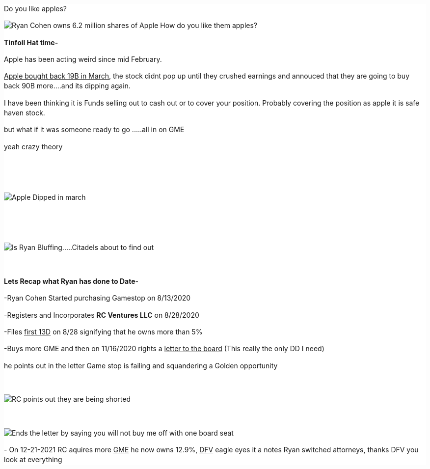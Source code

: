Do you like apples?

![Ryan Cohen owns 6.2 million shares of Apple How do you like them apples?](https://preview.redd.it/yx4fhnni0sx61.png?width=853&format=png&auto=webp&s=acecc5de4bd90ec5f9954cf3521f0c1cca8f88c3)

**Tinfoil Hat time-**

Apple has been acting weird since mid February.

[Apple bought back 19B in March](https://www.barrons.com/articles/tech-giants-have-ramped-up-stock-buybacks-apple-is-the-champ-51619780412), the stock didnt pop up until they crushed earnings and annouced that they are going to buy back 90B more....and its dipping again.

I have been thinking it is Funds selling out to cash out or to cover your position.  Probably covering the position as apple it is safe haven stock.

but what if it was someone ready to go .....all in on GME

yeah crazy theory

&#x200B;

&#x200B;

![Apple Dipped in march](https://preview.redd.it/upodiaca6sx61.png?width=1072&format=png&auto=webp&s=29e37b1a8cce286ee975db6237fea537941885cc)

&#x200B;

&#x200B;

![Is Ryan Bluffing.....Citadels about to find out](https://preview.redd.it/rhyt5ueg7sx61.png?width=782&format=png&auto=webp&s=e3c2b3dd492f84109a3250ec7454066731b2bf4c)

&#x200B;

  

**Lets Recap what Ryan has done to Date**\-

\-Ryan Cohen Started purchasing Gamestop on 8/13/2020

\-Registers and Incorporates **RC Ventures LLC** on 8/28/2020

\-Files [first 13D](https://sec.report/Document/0001013594-20-000670/) on 8/28 signifying that he owns more than 5%

\-Buys more GME and then on 11/16/2020 rights a [letter to the board](https://sec.report/Document/0001013594-20-000821/rc13da3-111620.pdf) (This really the only DD I need)

 he points out in the letter Game stop is failing and squandering a Golden  opportunity

&#x200B;

![RC points out they are being shorted](https://preview.redd.it/9cdlcnszmrx61.png?width=660&format=png&auto=webp&s=7e2484774d51eb4f04717fbfcf5778088790cae9)

&#x200B;

![Ends the letter by saying you will not buy me off with one board seat](https://preview.redd.it/zbwbki57nrx61.png?width=721&format=png&auto=webp&s=7ee342586d2f18d1d2c04392b99511aca7b310fb)

\- On 12-21-2021 RC aquires more [GME](https://sec.report/Document/0001193805-20-001571/) he now owns 12.9%, [DFV](https://twitter.com/TheRoaringKitty/status/1341074590534152192) eagle eyes it a notes Ryan switched attorneys, thanks DFV you look at everything
